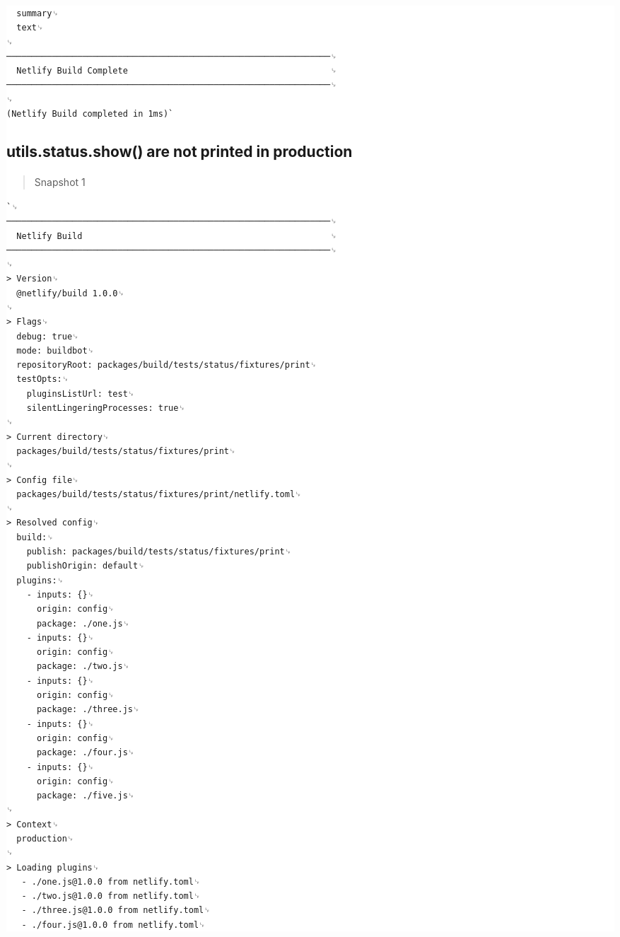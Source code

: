       summary␊
      text␊
    ␊
    ────────────────────────────────────────────────────────────────␊
      Netlify Build Complete                                        ␊
    ────────────────────────────────────────────────────────────────␊
    ␊
    (Netlify Build completed in 1ms)`

## utils.status.show() are not printed in production

> Snapshot 1

    `␊
    ────────────────────────────────────────────────────────────────␊
      Netlify Build                                                 ␊
    ────────────────────────────────────────────────────────────────␊
    ␊
    > Version␊
      @netlify/build 1.0.0␊
    ␊
    > Flags␊
      debug: true␊
      mode: buildbot␊
      repositoryRoot: packages/build/tests/status/fixtures/print␊
      testOpts:␊
        pluginsListUrl: test␊
        silentLingeringProcesses: true␊
    ␊
    > Current directory␊
      packages/build/tests/status/fixtures/print␊
    ␊
    > Config file␊
      packages/build/tests/status/fixtures/print/netlify.toml␊
    ␊
    > Resolved config␊
      build:␊
        publish: packages/build/tests/status/fixtures/print␊
        publishOrigin: default␊
      plugins:␊
        - inputs: {}␊
          origin: config␊
          package: ./one.js␊
        - inputs: {}␊
          origin: config␊
          package: ./two.js␊
        - inputs: {}␊
          origin: config␊
          package: ./three.js␊
        - inputs: {}␊
          origin: config␊
          package: ./four.js␊
        - inputs: {}␊
          origin: config␊
          package: ./five.js␊
    ␊
    > Context␊
      production␊
    ␊
    > Loading plugins␊
       - ./one.js@1.0.0 from netlify.toml␊
       - ./two.js@1.0.0 from netlify.toml␊
       - ./three.js@1.0.0 from netlify.toml␊
       - ./four.js@1.0.0 from netlify.toml␊